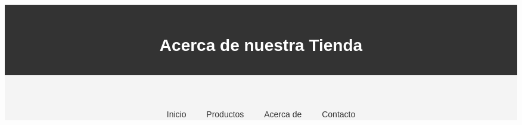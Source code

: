 
<!DOCTYPE html>
<html lang="es">
<head>
    <meta charset="UTF-8">
    <meta name="viewport" content="width=device-width, initial-scale=1.0">
    <title>Tienda de Juegos de Mesa - Acerca de</title>
    <style>
        body {
            font-family: Arial, sans-serif;
            background-color: #f4f4f4;
            margin: 0;
            padding: 0;
        }
        header {
            background-color: #333;
            color: white;
            padding: 10px 0;
            text-align: center;
        }
        nav {
            margin: 20px 0;
            text-align: center;
        }
        nav a {
            margin: 0 15px;
            text-decoration: none;
            color: #333;
        }
        footer {
            background-color: #333;
            color: white;
            text-align: center;
            padding: 10px 0;
            position: fixed;
            width: 100%;
            bottom: 0;
        }
    </style>
</head>
<body>

<header>
    <h1>Acerca de nuestra Tienda</h1>
</header>

<nav>
    <a href="index.html" title="Página de inicio">Inicio</a>
    <a href="productos.html" title="Ver productos">Productos</a>
    <a href="acerca.html" title="Acerca de nuestra tienda">Acerca de</a>
    <a href="contacto.html" title="Contáctanos">Contacto</a>
</nav>
